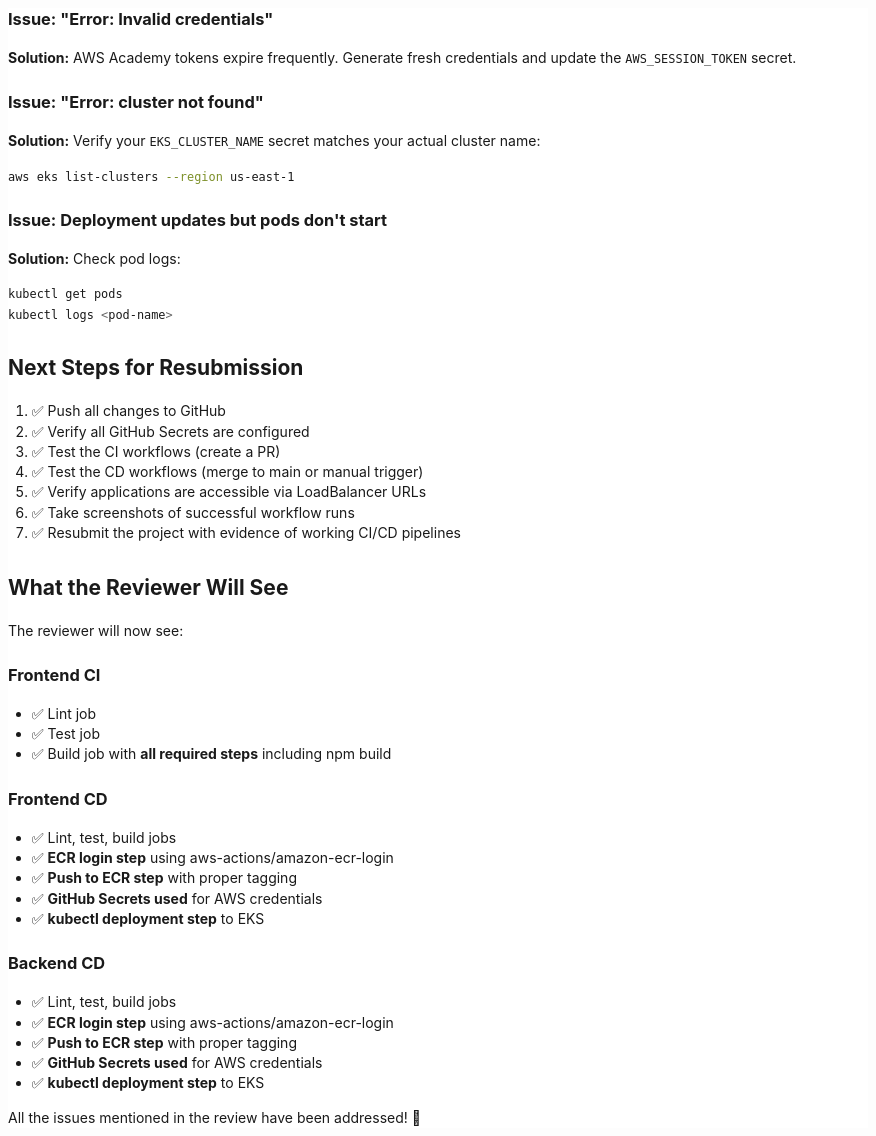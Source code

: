 ### Issue: "Error: Invalid credentials"
**Solution:** AWS Academy tokens expire frequently. Generate fresh credentials and update the `AWS_SESSION_TOKEN` secret.

### Issue: "Error: cluster not found"
**Solution:** Verify your `EKS_CLUSTER_NAME` secret matches your actual cluster name:
```bash
aws eks list-clusters --region us-east-1
```

### Issue: Deployment updates but pods don't start
**Solution:** Check pod logs:
```bash
kubectl get pods
kubectl logs <pod-name>
```

## Next Steps for Resubmission

1. ✅ Push all changes to GitHub
2. ✅ Verify all GitHub Secrets are configured
3. ✅ Test the CI workflows (create a PR)
4. ✅ Test the CD workflows (merge to main or manual trigger)
5. ✅ Verify applications are accessible via LoadBalancer URLs
6. ✅ Take screenshots of successful workflow runs
7. ✅ Resubmit the project with evidence of working CI/CD pipelines

## What the Reviewer Will See

The reviewer will now see:

### Frontend CI
- ✅ Lint job
- ✅ Test job  
- ✅ Build job with **all required steps** including npm build

### Frontend CD
- ✅ Lint, test, build jobs
- ✅ **ECR login step** using aws-actions/amazon-ecr-login
- ✅ **Push to ECR step** with proper tagging
- ✅ **GitHub Secrets used** for AWS credentials
- ✅ **kubectl deployment step** to EKS

### Backend CD
- ✅ Lint, test, build jobs
- ✅ **ECR login step** using aws-actions/amazon-ecr-login
- ✅ **Push to ECR step** with proper tagging
- ✅ **GitHub Secrets used** for AWS credentials
- ✅ **kubectl deployment step** to EKS

All the issues mentioned in the review have been addressed! 🎉

